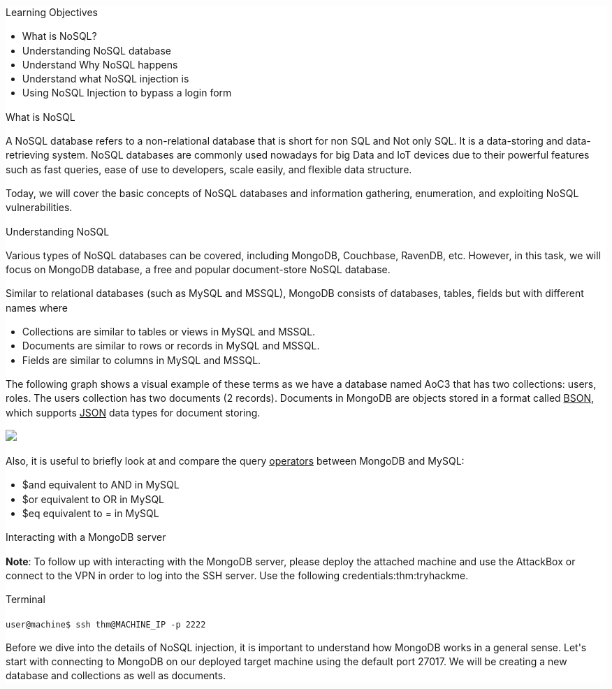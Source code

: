 Learning Objectives  

- What is NoSQL?
- Understanding NoSQL database
- Understand Why NoSQL happens
- Understand what NoSQL injection is
- Using NoSQL Injection to bypass a login form

What is NoSQL

A NoSQL database refers to a non-relational database that is short for non SQL and Not only SQL. It is a data-storing and data-retrieving system. NoSQL databases are commonly used nowadays for big Data and IoT devices due to their powerful features such as fast queries, ease of use to developers, scale easily, and flexible data structure. 

Today, we will cover the basic concepts of NoSQL databases and information gathering, enumeration, and exploiting NoSQL vulnerabilities.  

Understanding NoSQL

Various types of NoSQL databases can be covered, including MongoDB, Couchbase, RavenDB, etc. However, in this task, we will focus on MongoDB database, a free and popular document-store NoSQL database.

Similar to relational databases (such as MySQL and MSSQL), MongoDB consists of databases, tables, fields but with different names where 

- Collections are similar to tables or views in MySQL and MSSQL.
- Documents are similar to rows or records in MySQL and MSSQL.
- Fields are similar to columns in MySQL and MSSQL.

The following graph shows a visual example of these terms as we have a database named AoC3 that has two collections: users, roles. The users collection has two documents (2 records). Documents in MongoDB are objects stored in a format called [BSON](https://bsonspec.org/), which supports [JSON](https://www.json.org/json-en.html) data types for document storing.

![](https://tryhackme-images.s3.amazonaws.com/user-uploads/5d617515c8cd8348d0b4e68f/room-content/753375399860b87237241fbd9ab2af72.png)  

Also, it is useful to briefly look at and compare the query [operators](https://docs.mongodb.com/manual/reference/operator/query/) between MongoDB and MySQL:

- $and equivalent to AND in MySQL
- $or equivalent to OR in MySQL
- $eq equivalent to = in MySQL

Interacting with a MongoDB server

**Note**: To follow up with interacting with the MongoDB server, please deploy the attached machine and use the AttackBox or connect to the VPN in order to log into the SSH server. Use the following credentials:thm:tryhackme.

Terminal

`user@machine$ ssh thm@MACHINE_IP -p 2222`

Before we dive into the details of NoSQL injection, it is important to understand how MongoDB works in a general sense. Let's start with connecting to MongoDB on our deployed target machine using the default port 27017. We will be creating a new database and collections as well as documents. 
